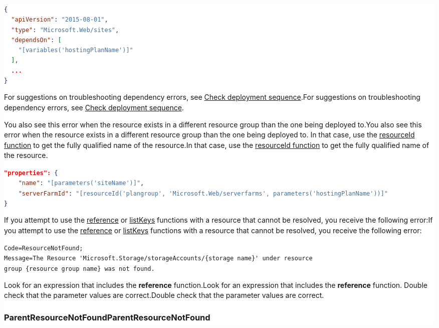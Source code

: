 ```json
{
  "apiVersion": "2015-08-01",
  "type": "Microsoft.Web/sites",
  "dependsOn": [
    "[variables('hostingPlanName')]"
  ],
  ...
}
```

<span data-ttu-id="e3a5f-213">For suggestions on troubleshooting dependency errors, see [Check deployment sequence](#check-deployment-sequence).</span><span class="sxs-lookup"><span data-stu-id="e3a5f-213">For suggestions on troubleshooting dependency errors, see [Check deployment sequence](#check-deployment-sequence).</span></span>

<span data-ttu-id="e3a5f-214">You also see this error when the resource exists in a different resource group than the one being deployed to.</span><span class="sxs-lookup"><span data-stu-id="e3a5f-214">You also see this error when the resource exists in a different resource group than the one being deployed to.</span></span> <span data-ttu-id="e3a5f-215">In that case, use the [resourceId function](resource-group-template-functions.md#resourceid) to get the fully qualified name of the resource.</span><span class="sxs-lookup"><span data-stu-id="e3a5f-215">In that case, use the [resourceId function](resource-group-template-functions.md#resourceid) to get the fully qualified name of the resource.</span></span>

```json
"properties": {
    "name": "[parameters('siteName')]",
    "serverFarmId": "[resourceId('plangroup', 'Microsoft.Web/serverfarms', parameters('hostingPlanName'))]"
}
```

<span data-ttu-id="e3a5f-216">If you attempt to use the [reference](resource-group-template-functions.md#reference) or [listKeys](resource-group-template-functions.md#listkeys) functions with a resource that cannot be resolved, you receive the following error:</span><span class="sxs-lookup"><span data-stu-id="e3a5f-216">If you attempt to use the [reference](resource-group-template-functions.md#reference) or [listKeys](resource-group-template-functions.md#listkeys) functions with a resource that cannot be resolved, you receive the following error:</span></span>

```
Code=ResourceNotFound;
Message=The Resource 'Microsoft.Storage/storageAccounts/{storage name}' under resource
group {resource group name} was not found.
```

<span data-ttu-id="e3a5f-217">Look for an expression that includes the **reference** function.</span><span class="sxs-lookup"><span data-stu-id="e3a5f-217">Look for an expression that includes the **reference** function.</span></span> <span data-ttu-id="e3a5f-218">Double check that the parameter values are correct.</span><span class="sxs-lookup"><span data-stu-id="e3a5f-218">Double check that the parameter values are correct.</span></span>

### <a name="parentresourcenotfound"></a><span data-ttu-id="e3a5f-219">ParentResourceNotFound</span><span class="sxs-lookup"><span data-stu-id="e3a5f-219">ParentResourceNotFound</span></span>
